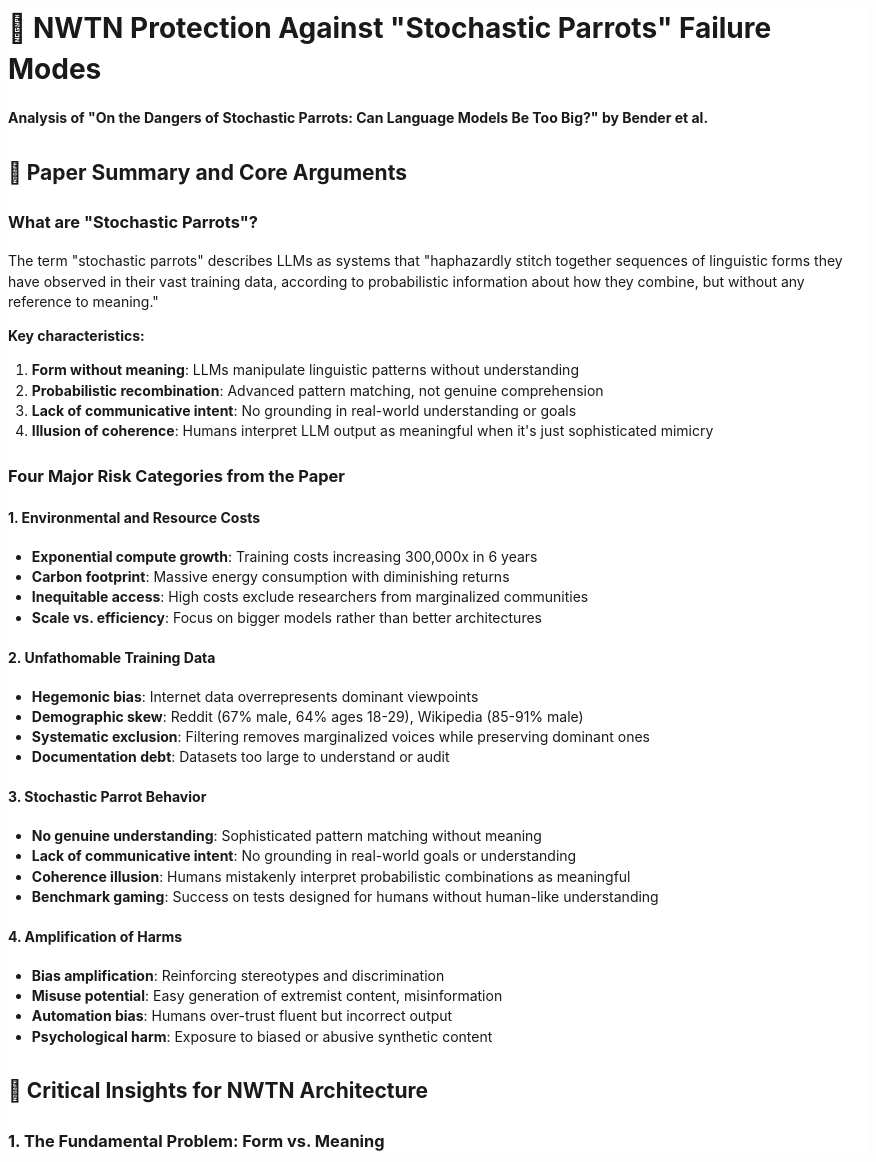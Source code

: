 # 🦜 NWTN Protection Against "Stochastic Parrots" Failure Modes
**Analysis of "On the Dangers of Stochastic Parrots: Can Language Models Be Too Big?" by Bender et al.**

## 📄 **Paper Summary and Core Arguments**

### **What are "Stochastic Parrots"?**

The term "stochastic parrots" describes LLMs as systems that "haphazardly stitch together sequences of linguistic forms they have observed in their vast training data, according to probabilistic information about how they combine, but without any reference to meaning."

**Key characteristics:**
1. **Form without meaning**: LLMs manipulate linguistic patterns without understanding
2. **Probabilistic recombination**: Advanced pattern matching, not genuine comprehension
3. **Lack of communicative intent**: No grounding in real-world understanding or goals
4. **Illusion of coherence**: Humans interpret LLM output as meaningful when it's just sophisticated mimicry

### **Four Major Risk Categories from the Paper**

#### **1. Environmental and Resource Costs**
- **Exponential compute growth**: Training costs increasing 300,000x in 6 years
- **Carbon footprint**: Massive energy consumption with diminishing returns
- **Inequitable access**: High costs exclude researchers from marginalized communities
- **Scale vs. efficiency**: Focus on bigger models rather than better architectures

#### **2. Unfathomable Training Data**
- **Hegemonic bias**: Internet data overrepresents dominant viewpoints
- **Demographic skew**: Reddit (67% male, 64% ages 18-29), Wikipedia (85-91% male)
- **Systematic exclusion**: Filtering removes marginalized voices while preserving dominant ones
- **Documentation debt**: Datasets too large to understand or audit

#### **3. Stochastic Parrot Behavior**
- **No genuine understanding**: Sophisticated pattern matching without meaning
- **Lack of communicative intent**: No grounding in real-world goals or understanding
- **Coherence illusion**: Humans mistakenly interpret probabilistic combinations as meaningful
- **Benchmark gaming**: Success on tests designed for humans without human-like understanding

#### **4. Amplification of Harms**
- **Bias amplification**: Reinforcing stereotypes and discrimination
- **Misuse potential**: Easy generation of extremist content, misinformation
- **Automation bias**: Humans over-trust fluent but incorrect output
- **Psychological harm**: Exposure to biased or abusive synthetic content

## 🎯 **Critical Insights for NWTN Architecture**

### **1. The Fundamental Problem: Form vs. Meaning**
